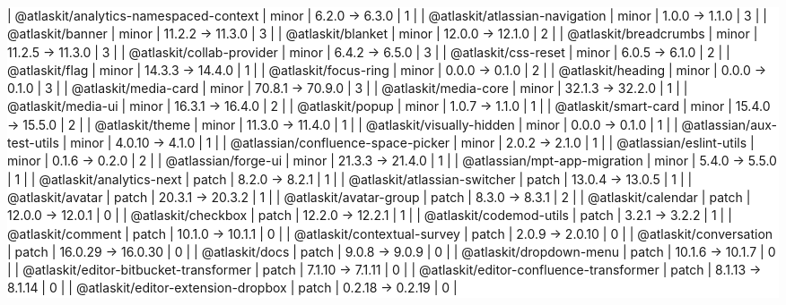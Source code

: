 | @atlaskit/analytics-namespaced-context               | minor | 6.2.0 -> 6.3.0     |                 1 |
| @atlaskit/atlassian-navigation                       | minor | 1.0.0 -> 1.1.0     |                 3 |
| @atlaskit/banner                                     | minor | 11.2.2 -> 11.3.0   |                 3 |
| @atlaskit/blanket                                    | minor | 12.0.0 -> 12.1.0   |                 2 |
| @atlaskit/breadcrumbs                                | minor | 11.2.5 -> 11.3.0   |                 3 |
| @atlaskit/collab-provider                            | minor | 6.4.2 -> 6.5.0     |                 3 |
| @atlaskit/css-reset                                  | minor | 6.0.5 -> 6.1.0     |                 2 |
| @atlaskit/flag                                       | minor | 14.3.3 -> 14.4.0   |                 1 |
| @atlaskit/focus-ring                                 | minor | 0.0.0 -> 0.1.0     |                 2 |
| @atlaskit/heading                                    | minor | 0.0.0 -> 0.1.0     |                 3 |
| @atlaskit/media-card                                 | minor | 70.8.1 -> 70.9.0   |                 3 |
| @atlaskit/media-core                                 | minor | 32.1.3 -> 32.2.0   |                 1 |
| @atlaskit/media-ui                                   | minor | 16.3.1 -> 16.4.0   |                 2 |
| @atlaskit/popup                                      | minor | 1.0.7 -> 1.1.0     |                 1 |
| @atlaskit/smart-card                                 | minor | 15.4.0 -> 15.5.0   |                 2 |
| @atlaskit/theme                                      | minor | 11.3.0 -> 11.4.0   |                 1 |
| @atlaskit/visually-hidden                            | minor | 0.0.0 -> 0.1.0     |                 1 |
| @atlassian/aux-test-utils                            | minor | 4.0.10 -> 4.1.0    |                 1 |
| @atlassian/confluence-space-picker                   | minor | 2.0.2 -> 2.1.0     |                 1 |
| @atlassian/eslint-utils                              | minor | 0.1.6 -> 0.2.0     |                 2 |
| @atlassian/forge-ui                                  | minor | 21.3.3 -> 21.4.0   |                 1 |
| @atlassian/mpt-app-migration                         | minor | 5.4.0 -> 5.5.0     |                 1 |
| @atlaskit/analytics-next                             | patch | 8.2.0 -> 8.2.1     |                 1 |
| @atlaskit/atlassian-switcher                         | patch | 13.0.4 -> 13.0.5   |                 1 |
| @atlaskit/avatar                                     | patch | 20.3.1 -> 20.3.2   |                 1 |
| @atlaskit/avatar-group                               | patch | 8.3.0 -> 8.3.1     |                 2 |
| @atlaskit/calendar                                   | patch | 12.0.0 -> 12.0.1   |                 0 |
| @atlaskit/checkbox                                   | patch | 12.2.0 -> 12.2.1   |                 1 |
| @atlaskit/codemod-utils                              | patch | 3.2.1 -> 3.2.2     |                 1 |
| @atlaskit/comment                                    | patch | 10.1.0 -> 10.1.1   |                 0 |
| @atlaskit/contextual-survey                          | patch | 2.0.9 -> 2.0.10    |                 0 |
| @atlaskit/conversation                               | patch | 16.0.29 -> 16.0.30 |                 0 |
| @atlaskit/docs                                       | patch | 9.0.8 -> 9.0.9     |                 0 |
| @atlaskit/dropdown-menu                              | patch | 10.1.6 -> 10.1.7   |                 0 |
| @atlaskit/editor-bitbucket-transformer               | patch | 7.1.10 -> 7.1.11   |                 0 |
| @atlaskit/editor-confluence-transformer              | patch | 8.1.13 -> 8.1.14   |                 0 |
| @atlaskit/editor-extension-dropbox                   | patch | 0.2.18 -> 0.2.19   |                 0 |